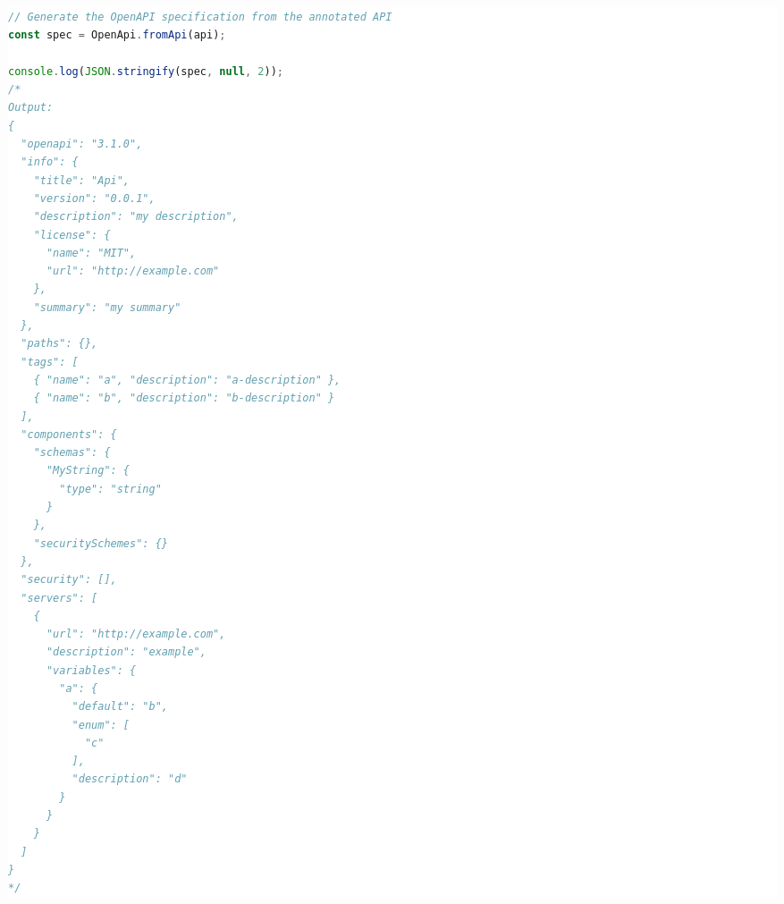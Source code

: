 ```ts
// Generate the OpenAPI specification from the annotated API
const spec = OpenApi.fromApi(api);

console.log(JSON.stringify(spec, null, 2));
/*
Output:
{
  "openapi": "3.1.0",
  "info": {
    "title": "Api",
    "version": "0.0.1",
    "description": "my description",
    "license": {
      "name": "MIT",
      "url": "http://example.com"
    },
    "summary": "my summary"
  },
  "paths": {},
  "tags": [
    { "name": "a", "description": "a-description" },
    { "name": "b", "description": "b-description" }
  ],
  "components": {
    "schemas": {
      "MyString": {
        "type": "string"
      }
    },
    "securitySchemes": {}
  },
  "security": [],
  "servers": [
    {
      "url": "http://example.com",
      "description": "example",
      "variables": {
        "a": {
          "default": "b",
          "enum": [
            "c"
          ],
          "description": "d"
        }
      }
    }
  ]
}
*/
```
